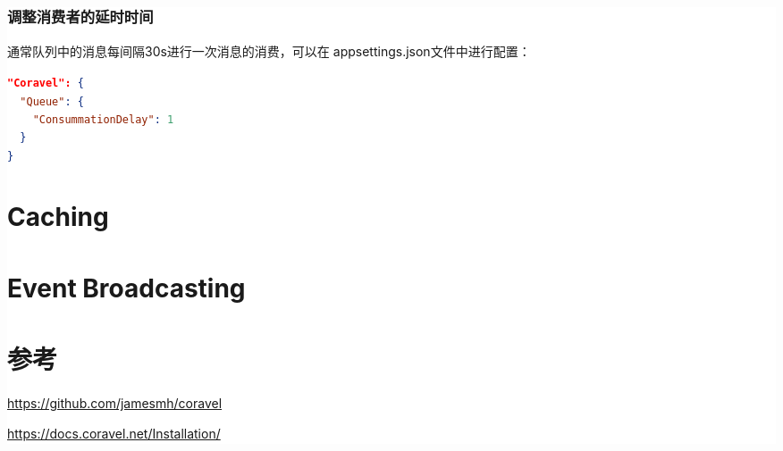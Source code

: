 ### 调整消费者的延时时间

通常队列中的消息每间隔30s进行一次消息的消费，可以在 appsettings.json文件中进行配置：

```json
"Coravel": {
  "Queue": {
    "ConsummationDelay": 1
  }
}
```











# Caching



# Event Broadcasting





# 参考

<https://github.com/jamesmh/coravel>

<https://docs.coravel.net/Installation/>